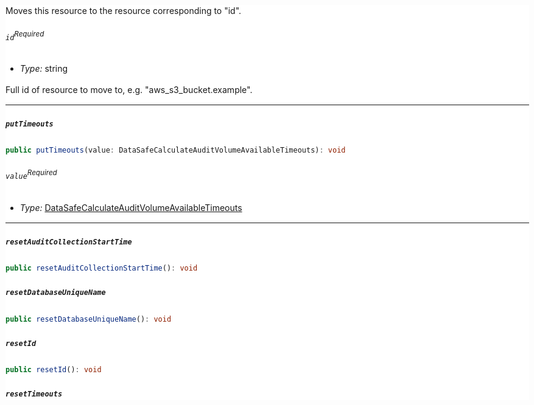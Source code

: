 Moves this resource to the resource corresponding to "id".

###### `id`<sup>Required</sup> <a name="id" id="rhizo-co-terraform-provider-oci.dataSafeCalculateAuditVolumeAvailable.DataSafeCalculateAuditVolumeAvailable.moveToId.parameter.id"></a>

- *Type:* string

Full id of resource to move to, e.g. "aws_s3_bucket.example".

---

##### `putTimeouts` <a name="putTimeouts" id="rhizo-co-terraform-provider-oci.dataSafeCalculateAuditVolumeAvailable.DataSafeCalculateAuditVolumeAvailable.putTimeouts"></a>

```typescript
public putTimeouts(value: DataSafeCalculateAuditVolumeAvailableTimeouts): void
```

###### `value`<sup>Required</sup> <a name="value" id="rhizo-co-terraform-provider-oci.dataSafeCalculateAuditVolumeAvailable.DataSafeCalculateAuditVolumeAvailable.putTimeouts.parameter.value"></a>

- *Type:* <a href="#rhizo-co-terraform-provider-oci.dataSafeCalculateAuditVolumeAvailable.DataSafeCalculateAuditVolumeAvailableTimeouts">DataSafeCalculateAuditVolumeAvailableTimeouts</a>

---

##### `resetAuditCollectionStartTime` <a name="resetAuditCollectionStartTime" id="rhizo-co-terraform-provider-oci.dataSafeCalculateAuditVolumeAvailable.DataSafeCalculateAuditVolumeAvailable.resetAuditCollectionStartTime"></a>

```typescript
public resetAuditCollectionStartTime(): void
```

##### `resetDatabaseUniqueName` <a name="resetDatabaseUniqueName" id="rhizo-co-terraform-provider-oci.dataSafeCalculateAuditVolumeAvailable.DataSafeCalculateAuditVolumeAvailable.resetDatabaseUniqueName"></a>

```typescript
public resetDatabaseUniqueName(): void
```

##### `resetId` <a name="resetId" id="rhizo-co-terraform-provider-oci.dataSafeCalculateAuditVolumeAvailable.DataSafeCalculateAuditVolumeAvailable.resetId"></a>

```typescript
public resetId(): void
```

##### `resetTimeouts` <a name="resetTimeouts" id="rhizo-co-terraform-provider-oci.dataSafeCalculateAuditVolumeAvailable.DataSafeCalculateAuditVolumeAvailable.resetTimeouts"></a>
